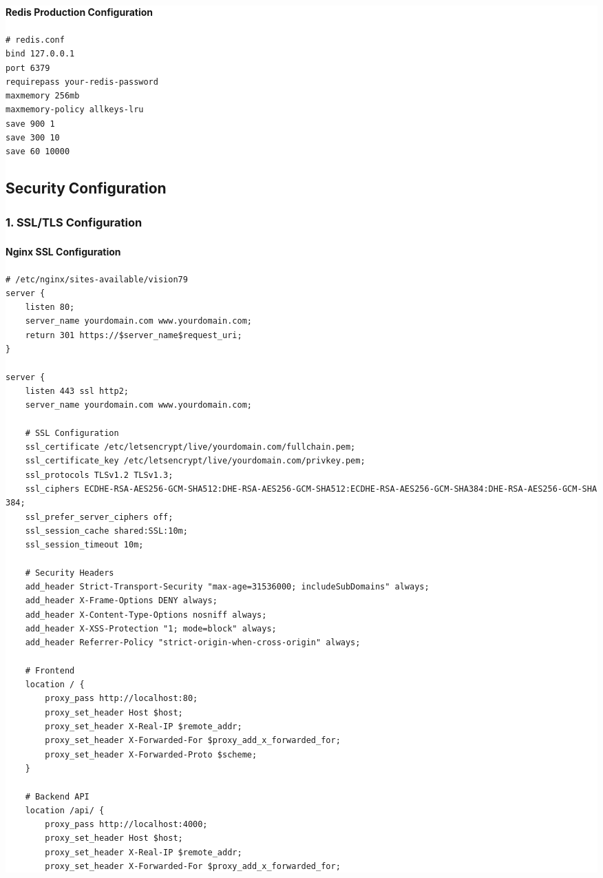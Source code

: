 #### Redis Production Configuration

```redis
# redis.conf
bind 127.0.0.1
port 6379
requirepass your-redis-password
maxmemory 256mb
maxmemory-policy allkeys-lru
save 900 1
save 300 10
save 60 10000
```

## Security Configuration

### 1. SSL/TLS Configuration

#### Nginx SSL Configuration

```nginx
# /etc/nginx/sites-available/vision79
server {
    listen 80;
    server_name yourdomain.com www.yourdomain.com;
    return 301 https://$server_name$request_uri;
}

server {
    listen 443 ssl http2;
    server_name yourdomain.com www.yourdomain.com;

    # SSL Configuration
    ssl_certificate /etc/letsencrypt/live/yourdomain.com/fullchain.pem;
    ssl_certificate_key /etc/letsencrypt/live/yourdomain.com/privkey.pem;
    ssl_protocols TLSv1.2 TLSv1.3;
    ssl_ciphers ECDHE-RSA-AES256-GCM-SHA512:DHE-RSA-AES256-GCM-SHA512:ECDHE-RSA-AES256-GCM-SHA384:DHE-RSA-AES256-GCM-SHA384;
    ssl_prefer_server_ciphers off;
    ssl_session_cache shared:SSL:10m;
    ssl_session_timeout 10m;

    # Security Headers
    add_header Strict-Transport-Security "max-age=31536000; includeSubDomains" always;
    add_header X-Frame-Options DENY always;
    add_header X-Content-Type-Options nosniff always;
    add_header X-XSS-Protection "1; mode=block" always;
    add_header Referrer-Policy "strict-origin-when-cross-origin" always;

    # Frontend
    location / {
        proxy_pass http://localhost:80;
        proxy_set_header Host $host;
        proxy_set_header X-Real-IP $remote_addr;
        proxy_set_header X-Forwarded-For $proxy_add_x_forwarded_for;
        proxy_set_header X-Forwarded-Proto $scheme;
    }

    # Backend API
    location /api/ {
        proxy_pass http://localhost:4000;
        proxy_set_header Host $host;
        proxy_set_header X-Real-IP $remote_addr;
        proxy_set_header X-Forwarded-For $proxy_add_x_forwarded_for;
```